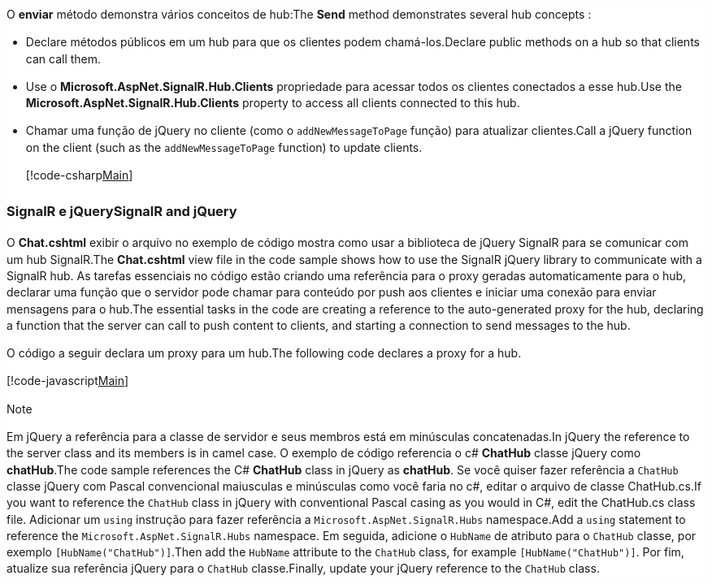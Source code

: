 <span data-ttu-id="2ab3c-188">O **enviar** método demonstra vários conceitos de hub:</span><span class="sxs-lookup"><span data-stu-id="2ab3c-188">The **Send** method demonstrates several hub concepts :</span></span>

- <span data-ttu-id="2ab3c-189">Declare métodos públicos em um hub para que os clientes podem chamá-los.</span><span class="sxs-lookup"><span data-stu-id="2ab3c-189">Declare public methods on a hub so that clients can call them.</span></span>
- <span data-ttu-id="2ab3c-190">Use o **Microsoft.AspNet.SignalR.Hub.Clients** propriedade para acessar todos os clientes conectados a esse hub.</span><span class="sxs-lookup"><span data-stu-id="2ab3c-190">Use the **Microsoft.AspNet.SignalR.Hub.Clients** property to access all clients connected to this hub.</span></span>
- <span data-ttu-id="2ab3c-191">Chamar uma função de jQuery no cliente (como o `addNewMessageToPage` função) para atualizar clientes.</span><span class="sxs-lookup"><span data-stu-id="2ab3c-191">Call a jQuery function on the client (such as the `addNewMessageToPage` function) to update clients.</span></span>

    [!code-csharp[Main](tutorial-getting-started-with-signalr-and-mvc-4/samples/sample5.cs)]

### <a name="signalr-and-jquery"></a><span data-ttu-id="2ab3c-192">SignalR e jQuery</span><span class="sxs-lookup"><span data-stu-id="2ab3c-192">SignalR and jQuery</span></span>

<span data-ttu-id="2ab3c-193">O **Chat.cshtml** exibir o arquivo no exemplo de código mostra como usar a biblioteca de jQuery SignalR para se comunicar com um hub SignalR.</span><span class="sxs-lookup"><span data-stu-id="2ab3c-193">The **Chat.cshtml** view file in the code sample shows how to use the SignalR jQuery library to communicate with a SignalR hub.</span></span> <span data-ttu-id="2ab3c-194">As tarefas essenciais no código estão criando uma referência para o proxy geradas automaticamente para o hub, declarar uma função que o servidor pode chamar para conteúdo por push aos clientes e iniciar uma conexão para enviar mensagens para o hub.</span><span class="sxs-lookup"><span data-stu-id="2ab3c-194">The essential tasks in the code are creating a reference to the auto-generated proxy for the hub, declaring a function that the server can call to push content to clients, and starting a connection to send messages to the hub.</span></span>

<span data-ttu-id="2ab3c-195">O código a seguir declara um proxy para um hub.</span><span class="sxs-lookup"><span data-stu-id="2ab3c-195">The following code declares a proxy for a hub.</span></span>

[!code-javascript[Main](tutorial-getting-started-with-signalr-and-mvc-4/samples/sample6.js)]

> [!NOTE]
> <span data-ttu-id="2ab3c-196">Em jQuery a referência para a classe de servidor e seus membros está em minúsculas concatenadas.</span><span class="sxs-lookup"><span data-stu-id="2ab3c-196">In jQuery the reference to the server class and its members is in camel case.</span></span> <span data-ttu-id="2ab3c-197">O exemplo de código referencia o c# **ChatHub** classe jQuery como **chatHub**.</span><span class="sxs-lookup"><span data-stu-id="2ab3c-197">The code sample references the C# **ChatHub** class in jQuery as **chatHub**.</span></span> <span data-ttu-id="2ab3c-198">Se você quiser fazer referência a `ChatHub` classe jQuery com Pascal convencional maiusculas e minúsculas como você faria no c#, editar o arquivo de classe ChatHub.cs.</span><span class="sxs-lookup"><span data-stu-id="2ab3c-198">If you want to reference the `ChatHub` class in jQuery with conventional Pascal casing as you would in C#, edit the ChatHub.cs class file.</span></span> <span data-ttu-id="2ab3c-199">Adicionar um `using` instrução para fazer referência a `Microsoft.AspNet.SignalR.Hubs` namespace.</span><span class="sxs-lookup"><span data-stu-id="2ab3c-199">Add a `using` statement to reference the `Microsoft.AspNet.SignalR.Hubs` namespace.</span></span> <span data-ttu-id="2ab3c-200">Em seguida, adicione o `HubName` de atributo para o `ChatHub` classe, por exemplo `[HubName("ChatHub")]`.</span><span class="sxs-lookup"><span data-stu-id="2ab3c-200">Then add the `HubName` attribute to the `ChatHub` class, for example `[HubName("ChatHub")]`.</span></span> <span data-ttu-id="2ab3c-201">Por fim, atualize sua referência jQuery para o `ChatHub` classe.</span><span class="sxs-lookup"><span data-stu-id="2ab3c-201">Finally, update your jQuery reference to the `ChatHub` class.</span></span>
